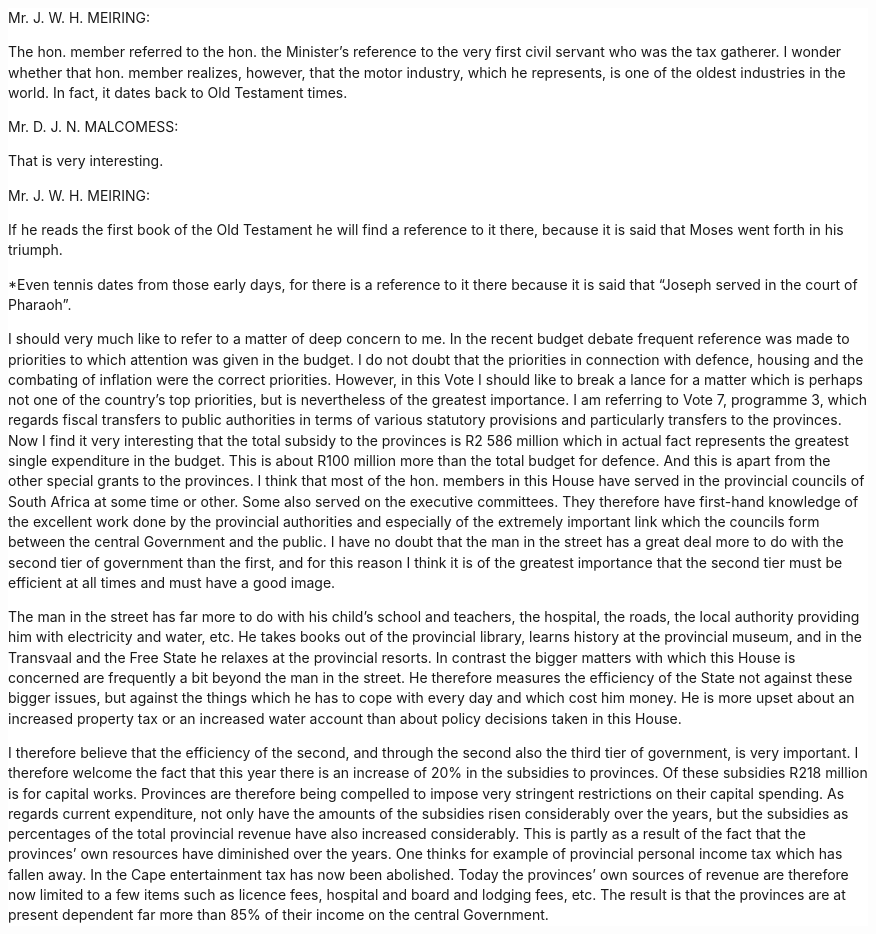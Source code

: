 <from>Mr. <person refersTo="hansard_za">J. W. H. MEIRING</person>:</from>

<p>The hon. member referred to the hon. the Minister&#x2019;s reference to the very first civil servant who was the tax gatherer. I wonder whether that hon. member realizes, however, that the motor industry, which he represents, is one of the oldest industries in the world. In fact, it dates back to Old Testament times.</p>

</speech>

<speech by="#malcomess">

<from>Mr. <person refersTo="hansard_za">D. J. N. MALCOMESS</person>:</from>

<p>That is very interesting.</p>

</speech>

<speech by="#meiring">

<from>Mr. <person refersTo="hansard_za">J. W. H. MEIRING</person>:</from>

<p>If he reads the first book of the Old Testament he will find a reference to it there, because it is said that Moses went forth in his triumph.</p>

<p>*Even tennis dates from those early days, for there is a reference to it there because it is said that &#x201C;Joseph served in the court of Pharaoh&#x201D;.</p>

<p>I should very much like to refer to a matter of deep concern to me. In the recent budget debate frequent reference was made to priorities to which attention was given in the budget. I do not doubt that the priorities in connection with defence, housing and the combating of inflation were the correct priorities. However, in this Vote I should like to break a lance for a matter which is perhaps not one of the country&#x2019;s top priorities, but is nevertheless of the greatest importance. I am referring to Vote 7, programme 3, which regards fiscal transfers to public authorities in terms of various statutory provisions and particularly transfers to the provinces. Now I find it very interesting that the total subsidy to the provinces is R2 586 million which in actual fact represents the greatest single expenditure in the budget. This is about R100 million more than the total budget for defence. And this is apart from the other special grants to the provinces. I think that most of the hon. members in this House have served in the provincial councils of South Africa at some time or other. Some also served on the executive committees. They therefore have first-hand knowledge of the excellent work done by the provincial authorities and especially of the extremely important link which the councils form between the central Government and the public. I have no doubt that the man in the street has a great deal more to do with the second tier of government than the first, and for this reason I think it is of the greatest importance that the second tier must be efficient at all times and must have a good image.</p>

<p>The man in the street has far more to do with his child&#x2019;s school and teachers, the hospital, the roads, the local authority providing him with electricity and water, etc. He takes books out of the provincial library, learns history at the provincial museum, and in the Transvaal and the Free State he relaxes at the provincial resorts. In contrast the bigger matters with which this House is concerned are frequently a bit beyond the man in the street. He therefore measures the efficiency of the State not against these bigger issues, but against the things which he has to cope with every day and which cost him money. He is more upset about an increased property tax or an increased water account than about policy decisions taken in this House.</p>

<p>I therefore believe that the efficiency of the second, and through the second also the <span class="col_2289-2290" refersTo="page_1163"/>third tier of government, is very important. I therefore welcome the fact that this year there is an increase of 20% in the subsidies to provinces. Of these subsidies R218 million is for capital works. Provinces are therefore being compelled to impose very stringent restrictions on their capital spending. As regards current expenditure, not only have the amounts of the subsidies risen considerably over the years, but the subsidies as percentages of the total provincial revenue have also increased considerably. This is partly as a result of the fact that the provinces&#x2019; own resources have diminished over the years. One thinks for example of provincial personal income tax which has fallen away. In the Cape entertainment tax has now been abolished. Today the provinces&#x2019; own sources of revenue are therefore now limited to a few items such as licence fees, hospital and board and lodging fees, etc. The result is that the provinces are at present dependent far more than 85% of their income on the central Government.</p>

